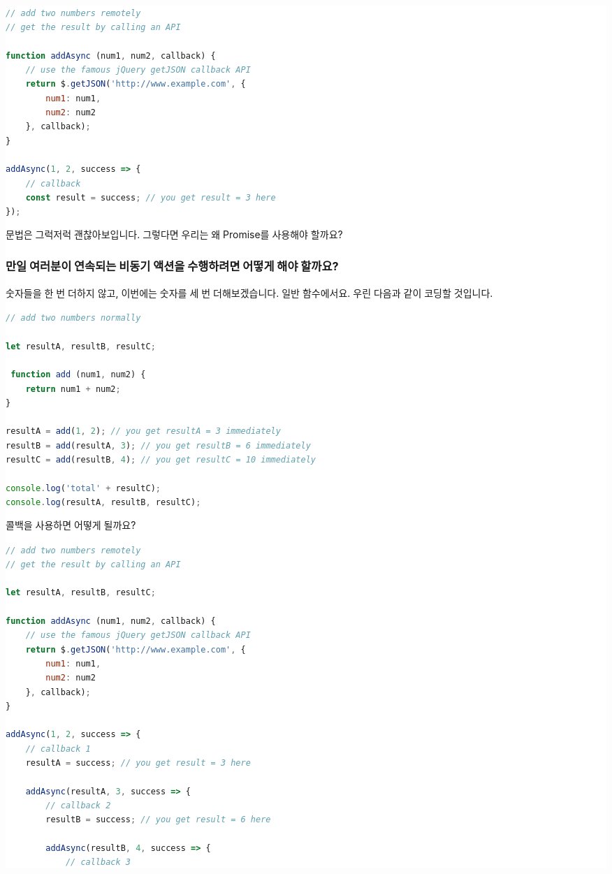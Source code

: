```js
// add two numbers remotely
// get the result by calling an API

function addAsync (num1, num2, callback) {
    // use the famous jQuery getJSON callback API
    return $.getJSON('http://www.example.com', {
        num1: num1,
        num2: num2
    }, callback);
}

addAsync(1, 2, success => {
    // callback
    const result = success; // you get result = 3 here
});
```

문법은 그럭저럭 괜찮아보입니다. 그렇다면 우리는 왜 Promise를 사용해야 할까요?

### 만일 여러분이 연속되는 비동기 액션을 수행하려면 어떻게 해야 할까요?

숫자들을 한 번 더하지 않고, 이번에는 숫자를 세 번 더해보겠습니다. 일반 함수에서요. 우린 다음과 같이 코딩할 것입니다.

```js
// add two numbers normally

let resultA, resultB, resultC;

 function add (num1, num2) {
    return num1 + num2;
}

resultA = add(1, 2); // you get resultA = 3 immediately
resultB = add(resultA, 3); // you get resultB = 6 immediately
resultC = add(resultB, 4); // you get resultC = 10 immediately

console.log('total' + resultC);
console.log(resultA, resultB, resultC);
```

콜백을 사용하면 어떻게 될까요?

```js
// add two numbers remotely
// get the result by calling an API

let resultA, resultB, resultC;

function addAsync (num1, num2, callback) {
    // use the famous jQuery getJSON callback API
    return $.getJSON('http://www.example.com', {
        num1: num1,
        num2: num2
    }, callback);
}

addAsync(1, 2, success => {
    // callback 1
    resultA = success; // you get result = 3 here

    addAsync(resultA, 3, success => {
        // callback 2
        resultB = success; // you get result = 6 here

        addAsync(resultB, 4, success => {
            // callback 3
```